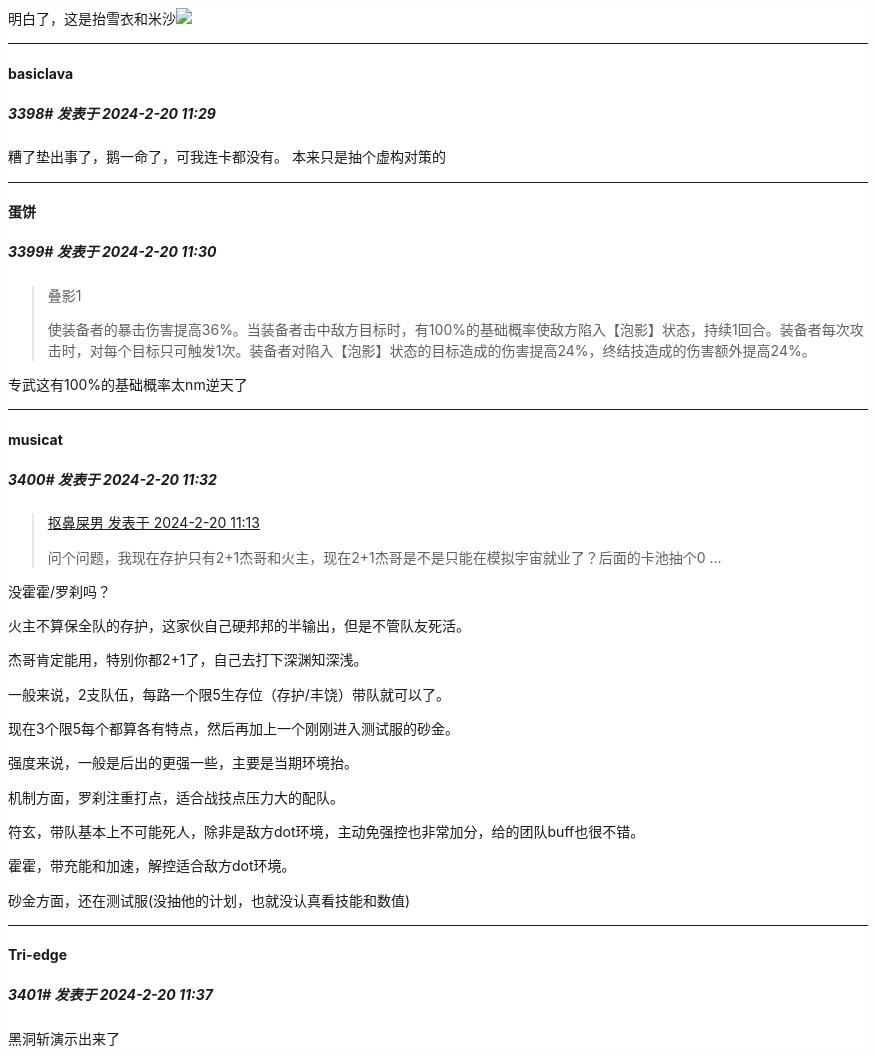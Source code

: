 明白了，这是抬雪衣和米沙<img src="https://static.saraba1st.com/image/smiley/face2017/066.png" referrerpolicy="no-referrer">

*****

####  basiclava  
##### 3398#       发表于 2024-2-20 11:29

糟了垫出事了，鹅一命了，可我连卡都没有。
本来只是抽个虚构对策的

*****

####  蛋饼  
##### 3399#       发表于 2024-2-20 11:30

<blockquote>叠影1

使装备者的暴击伤害提高36%。当装备者击中敌方目标时，有100%的基础概率使敌方陷入【泡影】状态，持续1回合。装备者每次攻击时，对每个目标只可触发1次。装备者对陷入【泡影】状态的目标造成的伤害提高24%，终结技造成的伤害额外提高24%。</blockquote>
专武这有100%的基础概率太nm逆天了


*****

####  musicat  
##### 3400#       发表于 2024-2-20 11:32

<blockquote><a href="httphttps://bbs.saraba1st.com/2b/forum.php?mod=redirect&amp;goto=findpost&amp;pid=64007175&amp;ptid=2170568" target="_blank">抠鼻屎男 发表于 2024-2-20 11:13</a>

问个问题，我现在存护只有2+1杰哥和火主，现在2+1杰哥是不是只能在模拟宇宙就业了？后面的卡池抽个0 ...</blockquote>
没霍霍/罗刹吗？

火主不算保全队的存护，这家伙自己硬邦邦的半输出，但是不管队友死活。

杰哥肯定能用，特别你都2+1了，自己去打下深渊知深浅。

一般来说，2支队伍，每路一个限5生存位（存护/丰饶）带队就可以了。

现在3个限5每个都算各有特点，然后再加上一个刚刚进入测试服的砂金。

强度来说，一般是后出的更强一些，主要是当期环境抬。

机制方面，罗刹注重打点，适合战技点压力大的配队。

符玄，带队基本上不可能死人，除非是敌方dot环境，主动免强控也非常加分，给的团队buff也很不错。

霍霍，带充能和加速，解控适合敌方dot环境。

砂金方面，还在测试服(没抽他的计划，也就没认真看技能和数值)


*****

####  Tri-edge  
##### 3401#       发表于 2024-2-20 11:37

黑洞斩演示出来了
